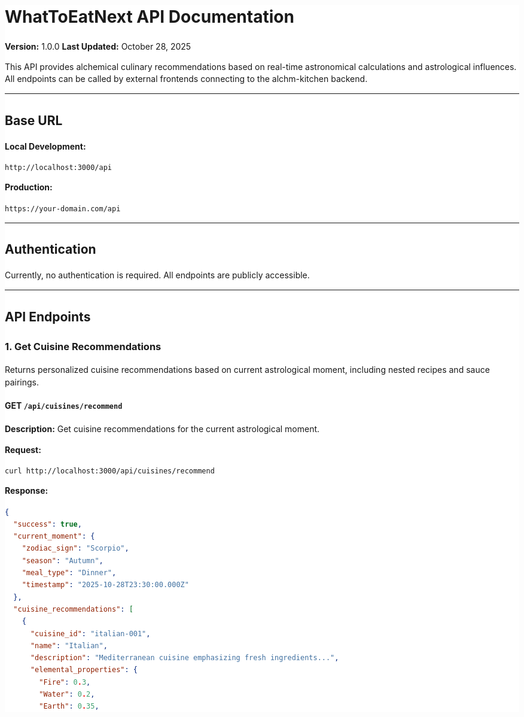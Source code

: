 # WhatToEatNext API Documentation

**Version:** 1.0.0
**Last Updated:** October 28, 2025

This API provides alchemical culinary recommendations based on real-time astronomical calculations and astrological influences. All endpoints can be called by external frontends connecting to the alchm-kitchen backend.

---

## Base URL

**Local Development:**
```
http://localhost:3000/api
```

**Production:**
```
https://your-domain.com/api
```

---

## Authentication

Currently, no authentication is required. All endpoints are publicly accessible.

---

## API Endpoints

### 1. Get Cuisine Recommendations

Returns personalized cuisine recommendations based on current astrological moment, including nested recipes and sauce pairings.

#### **GET** `/api/cuisines/recommend`

**Description:** Get cuisine recommendations for the current astrological moment.

**Request:**
```bash
curl http://localhost:3000/api/cuisines/recommend
```

**Response:**
```json
{
  "success": true,
  "current_moment": {
    "zodiac_sign": "Scorpio",
    "season": "Autumn",
    "meal_type": "Dinner",
    "timestamp": "2025-10-28T23:30:00.000Z"
  },
  "cuisine_recommendations": [
    {
      "cuisine_id": "italian-001",
      "name": "Italian",
      "description": "Mediterranean cuisine emphasizing fresh ingredients...",
      "elemental_properties": {
        "Fire": 0.3,
        "Water": 0.2,
        "Earth": 0.35,
```